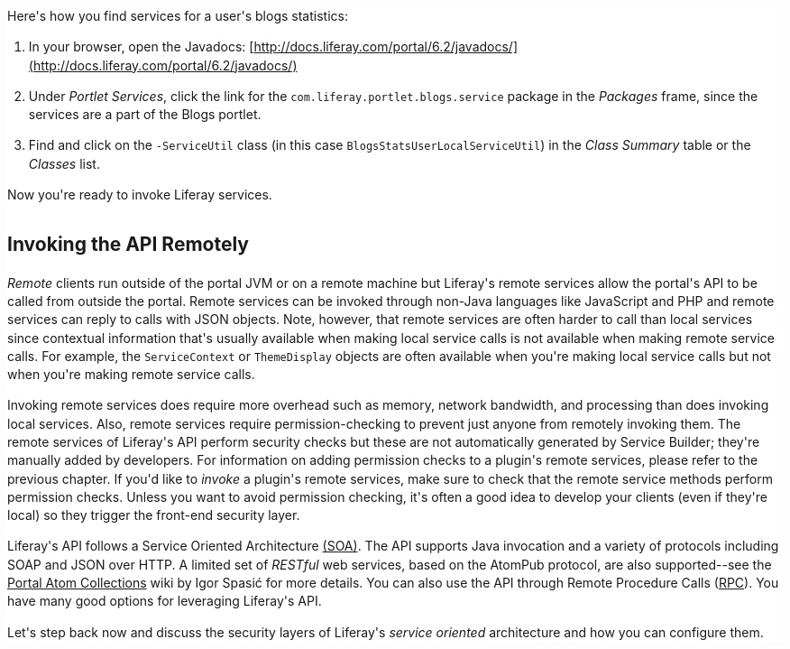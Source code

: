 Here's how you find services for a user's blogs statistics:

1. In your browser, open the Javadocs:
   [http://docs.liferay.com/portal/6.2/javadocs/](http://docs.liferay.com/portal/6.2/javadocs/)

2. Under *Portlet Services*, click the link for the
   `com.liferay.portlet.blogs.service` package in the *Packages* frame, since
   the services are a part of the Blogs portlet. 

3. Find and click on the `-ServiceUtil` class (in this case
   `BlogsStatsUserLocalServiceUtil`) in the *Class Summary* table or the
   *Classes* list. 

Now you're ready to invoke Liferay services.

## Invoking the API Remotely [](id=invoking-the-api-remotely-liferay-portal-6-2-dev-guide-05-en)

*Remote* clients run outside of the portal JVM or on a remote machine but
Liferay's remote services allow the portal's API to be called from outside the
portal. Remote services can be invoked through non-Java languages like
JavaScript and PHP and remote services can reply to calls with JSON objects.
Note, however, that remote services are often harder to call than local services
since contextual information that's usually available when making local service
calls is not available when making remote service calls. For example, the
`ServiceContext` or `ThemeDisplay` objects are often available when you're
making local service calls but not when you're making remote service calls. 

Invoking remote services does require more overhead such as memory, network
bandwidth, and processing than does invoking local services. Also, remote
services require permission-checking to prevent just anyone from remotely
invoking them. The remote services of Liferay's API perform security checks but
these are not automatically generated by Service Builder; they're manually added
by developers. For information on adding permission checks to a plugin's remote
services, please refer to the previous chapter. If you'd like to *invoke* a
plugin's remote services, make sure to check that the remote service methods
perform permission checks. Unless you want to avoid permission checking, it's
often a good idea to develop your clients (even if they're local) so they
trigger the front-end security layer.

Liferay's API follows a Service Oriented Architecture
[(SOA)](http://en.wikipedia.org/wiki/Service-oriented_architecture). The API
supports Java invocation and a variety of protocols including SOAP and JSON over
HTTP. A limited set of *RESTful* web services, based on the AtomPub protocol,
are also supported--see the [Portal Atom Collections](http://www.liferay.com/community/wiki/-/wiki/Main/Portal+Atom+Collections)
wiki by Igor Spasi&#263; for more details. You can also use the API through
Remote Procedure Calls
([RPC](http://en.wikipedia.org/wiki/Remote_procedure_call)). You have many good
options for leveraging Liferay's API. 

Let's step back now and discuss the security layers of Liferay's *service
oriented* architecture and how you can configure them. 
